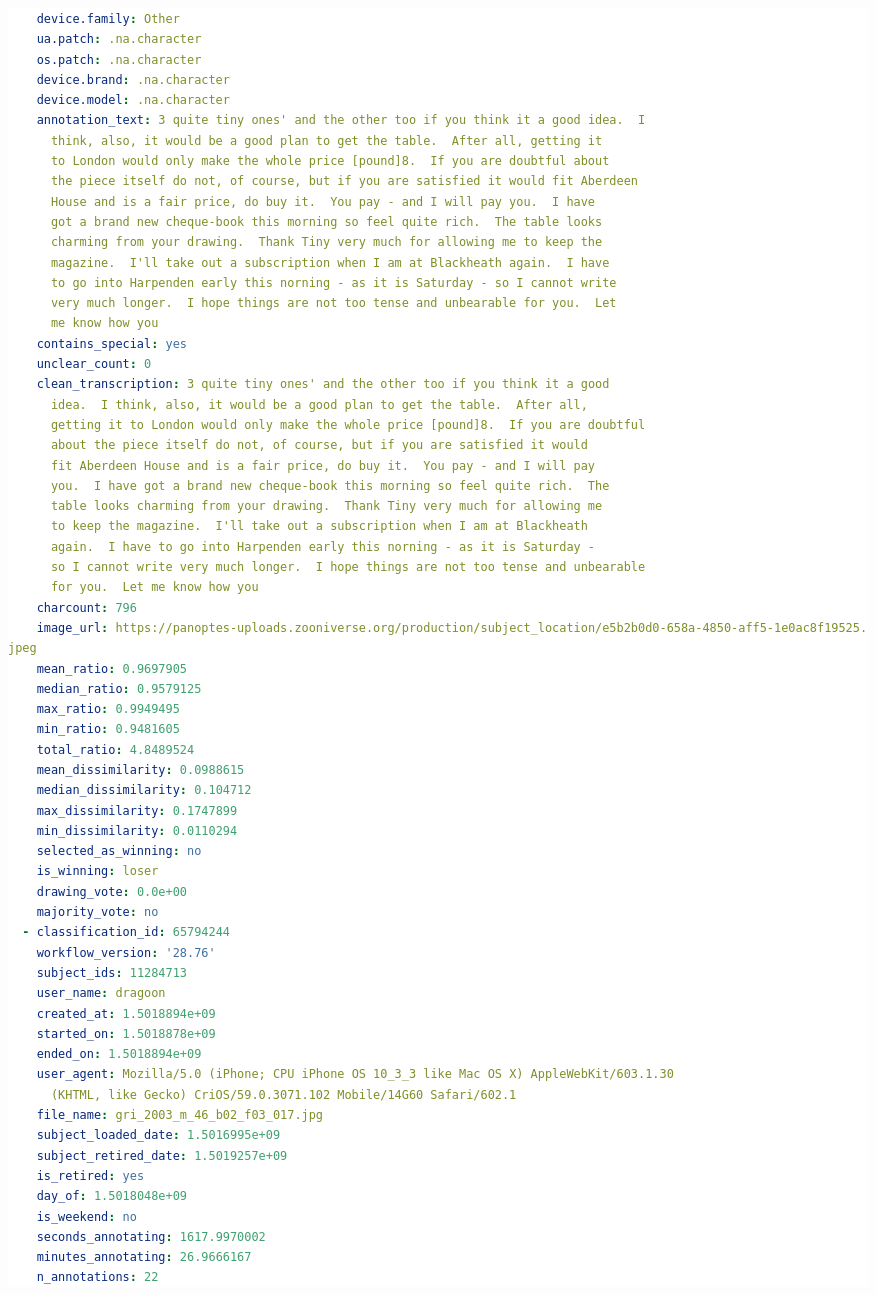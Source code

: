 ```yaml
    device.family: Other
    ua.patch: .na.character
    os.patch: .na.character
    device.brand: .na.character
    device.model: .na.character
    annotation_text: 3 quite tiny ones' and the other too if you think it a good idea.  I
      think, also, it would be a good plan to get the table.  After all, getting it
      to London would only make the whole price [pound]8.  If you are doubtful about
      the piece itself do not, of course, but if you are satisfied it would fit Aberdeen
      House and is a fair price, do buy it.  You pay - and I will pay you.  I have
      got a brand new cheque-book this morning so feel quite rich.  The table looks
      charming from your drawing.  Thank Tiny very much for allowing me to keep the
      magazine.  I'll take out a subscription when I am at Blackheath again.  I have
      to go into Harpenden early this norning - as it is Saturday - so I cannot write
      very much longer.  I hope things are not too tense and unbearable for you.  Let
      me know how you
    contains_special: yes
    unclear_count: 0
    clean_transcription: 3 quite tiny ones' and the other too if you think it a good
      idea.  I think, also, it would be a good plan to get the table.  After all,
      getting it to London would only make the whole price [pound]8.  If you are doubtful
      about the piece itself do not, of course, but if you are satisfied it would
      fit Aberdeen House and is a fair price, do buy it.  You pay - and I will pay
      you.  I have got a brand new cheque-book this morning so feel quite rich.  The
      table looks charming from your drawing.  Thank Tiny very much for allowing me
      to keep the magazine.  I'll take out a subscription when I am at Blackheath
      again.  I have to go into Harpenden early this norning - as it is Saturday -
      so I cannot write very much longer.  I hope things are not too tense and unbearable
      for you.  Let me know how you
    charcount: 796
    image_url: https://panoptes-uploads.zooniverse.org/production/subject_location/e5b2b0d0-658a-4850-aff5-1e0ac8f19525.jpeg
    mean_ratio: 0.9697905
    median_ratio: 0.9579125
    max_ratio: 0.9949495
    min_ratio: 0.9481605
    total_ratio: 4.8489524
    mean_dissimilarity: 0.0988615
    median_dissimilarity: 0.104712
    max_dissimilarity: 0.1747899
    min_dissimilarity: 0.0110294
    selected_as_winning: no
    is_winning: loser
    drawing_vote: 0.0e+00
    majority_vote: no
  - classification_id: 65794244
    workflow_version: '28.76'
    subject_ids: 11284713
    user_name: dragoon
    created_at: 1.5018894e+09
    started_on: 1.5018878e+09
    ended_on: 1.5018894e+09
    user_agent: Mozilla/5.0 (iPhone; CPU iPhone OS 10_3_3 like Mac OS X) AppleWebKit/603.1.30
      (KHTML, like Gecko) CriOS/59.0.3071.102 Mobile/14G60 Safari/602.1
    file_name: gri_2003_m_46_b02_f03_017.jpg
    subject_loaded_date: 1.5016995e+09
    subject_retired_date: 1.5019257e+09
    is_retired: yes
    day_of: 1.5018048e+09
    is_weekend: no
    seconds_annotating: 1617.9970002
    minutes_annotating: 26.9666167
    n_annotations: 22
```